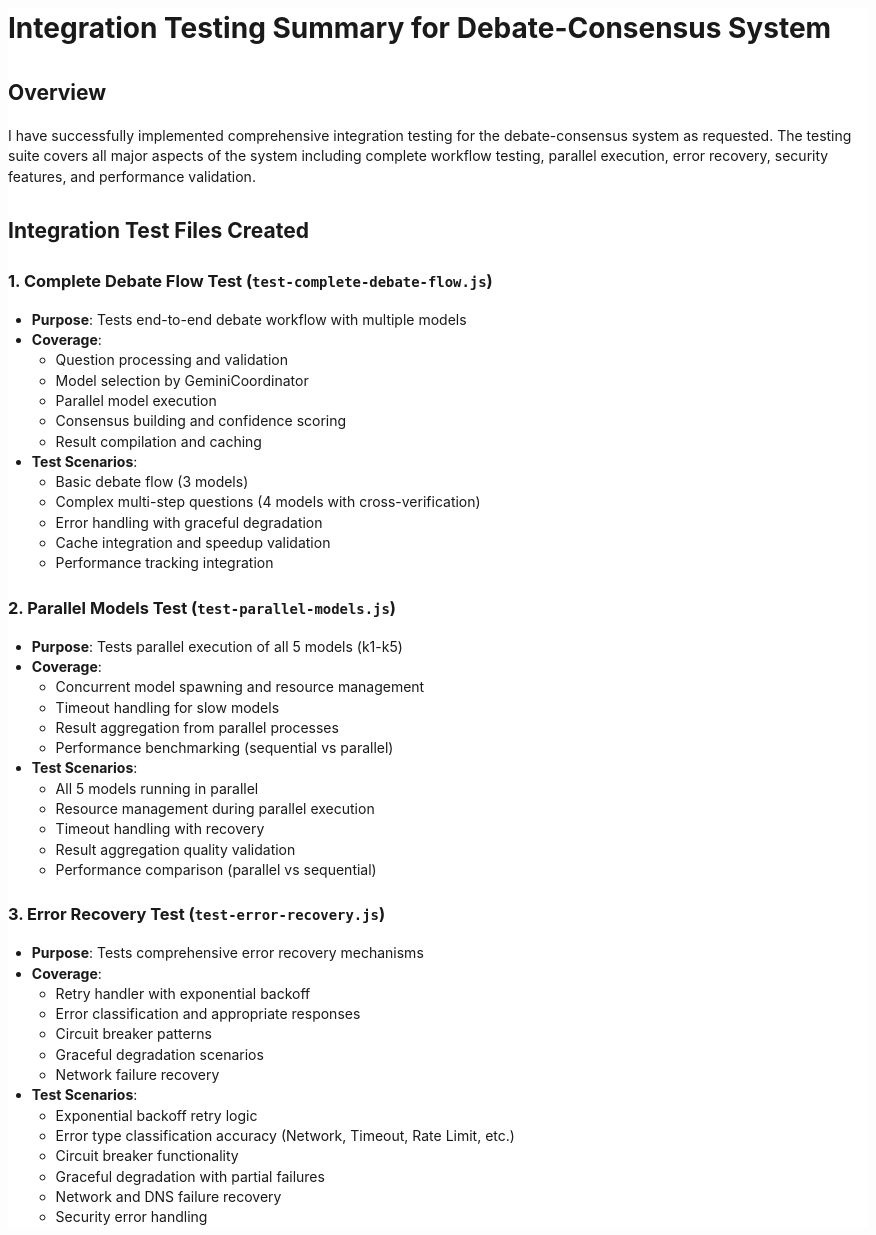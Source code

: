 # Integration Testing Summary for Debate-Consensus System

## Overview

I have successfully implemented comprehensive integration testing for the debate-consensus system as requested. The testing suite covers all major aspects of the system including complete workflow testing, parallel execution, error recovery, security features, and performance validation.

## Integration Test Files Created

### 1. Complete Debate Flow Test (`test-complete-debate-flow.js`)
- **Purpose**: Tests end-to-end debate workflow with multiple models
- **Coverage**:
  - Question processing and validation
  - Model selection by GeminiCoordinator
  - Parallel model execution
  - Consensus building and confidence scoring
  - Result compilation and caching
- **Test Scenarios**:
  - Basic debate flow (3 models)
  - Complex multi-step questions (4 models with cross-verification)
  - Error handling with graceful degradation
  - Cache integration and speedup validation
  - Performance tracking integration

### 2. Parallel Models Test (`test-parallel-models.js`)
- **Purpose**: Tests parallel execution of all 5 models (k1-k5)
- **Coverage**:
  - Concurrent model spawning and resource management
  - Timeout handling for slow models
  - Result aggregation from parallel processes
  - Performance benchmarking (sequential vs parallel)
- **Test Scenarios**:
  - All 5 models running in parallel
  - Resource management during parallel execution
  - Timeout handling with recovery
  - Result aggregation quality validation
  - Performance comparison (parallel vs sequential)

### 3. Error Recovery Test (`test-error-recovery.js`)
- **Purpose**: Tests comprehensive error recovery mechanisms
- **Coverage**:
  - Retry handler with exponential backoff
  - Error classification and appropriate responses
  - Circuit breaker patterns
  - Graceful degradation scenarios
  - Network failure recovery
- **Test Scenarios**:
  - Exponential backoff retry logic
  - Error type classification accuracy (Network, Timeout, Rate Limit, etc.)
  - Circuit breaker functionality
  - Graceful degradation with partial failures
  - Network and DNS failure recovery
  - Security error handling

